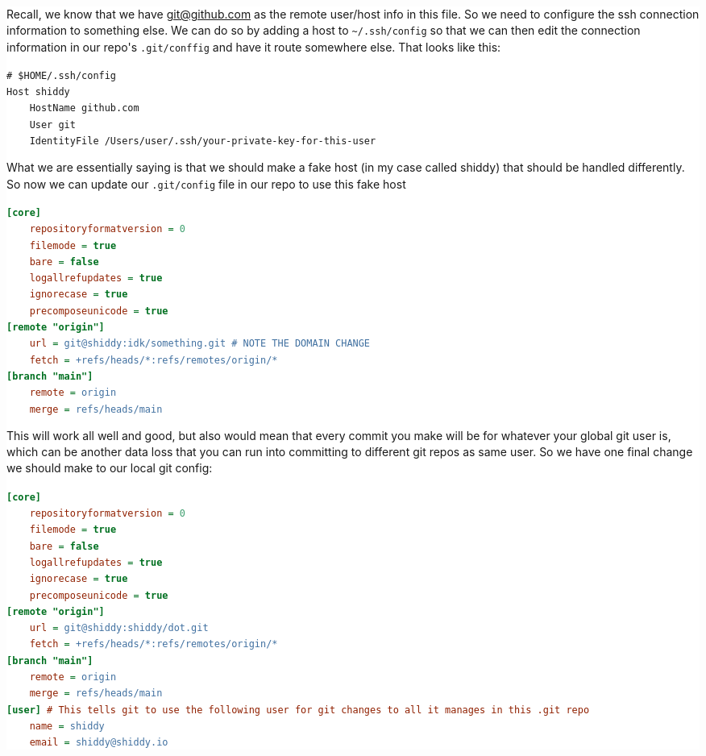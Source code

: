 Recall, we know that we have git@github.com as the remote user/host info in this file. So we need to configure the ssh connection information to something else. We can do so by adding a host to `~/.ssh/config` so that we can then edit the connection information in our repo's `.git/conffig` and have it route somewhere else. That looks like this:

```
# $HOME/.ssh/config
Host shiddy
    HostName github.com
    User git
    IdentityFile /Users/user/.ssh/your-private-key-for-this-user
```

What we are essentially saying is that we should make a fake host (in my case called shiddy) that should be handled differently. So now we can update our `.git/config` file in our repo to use this fake host

```ini
[core]
	repositoryformatversion = 0
	filemode = true
	bare = false
	logallrefupdates = true
	ignorecase = true
	precomposeunicode = true
[remote "origin"]
	url = git@shiddy:idk/something.git # NOTE THE DOMAIN CHANGE
	fetch = +refs/heads/*:refs/remotes/origin/*
[branch "main"]
	remote = origin
	merge = refs/heads/main
```

This will work all well and good, but also would mean that every commit you make will be for whatever your global git user is, which can be another data loss that you can run into committing to different git repos as same user. So we have one final change we should make to our local git config:

```ini
[core]
	repositoryformatversion = 0
	filemode = true
	bare = false
	logallrefupdates = true
	ignorecase = true
	precomposeunicode = true
[remote "origin"]
	url = git@shiddy:shiddy/dot.git
	fetch = +refs/heads/*:refs/remotes/origin/*
[branch "main"]
	remote = origin
	merge = refs/heads/main
[user] # This tells git to use the following user for git changes to all it manages in this .git repo
	name = shiddy
	email = shiddy@shiddy.io
```
